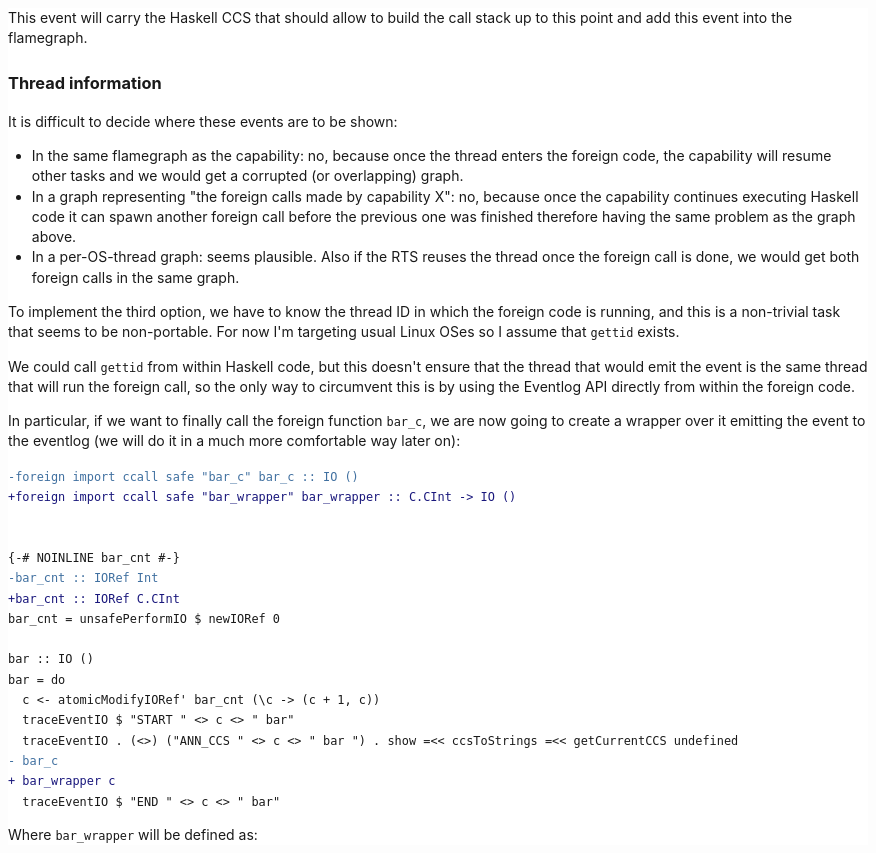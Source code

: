 This event will carry the Haskell CCS that should allow to build the call stack
up to this point and add this event into the flamegraph.

### Thread information

It is difficult to decide where these events are to be shown:

- In the same flamegraph as the capability: no, because once the thread enters
  the foreign code, the capability will resume other tasks and we would get a
  corrupted (or overlapping) graph.
- In a graph representing "the foreign calls made by capability X": no, because
  once the capability continues executing Haskell code it can spawn another
  foreign call before the previous one was finished therefore having the same
  problem as the graph above.
- In a per-OS-thread graph: seems plausible. Also if the RTS reuses the thread
  once the foreign call is done, we would get both foreign calls in the same
  graph.
  
To implement the third option, we have to know the thread ID in which the
foreign code is running, and this is a non-trivial task that seems to be
non-portable. For now I'm targeting usual Linux OSes so I assume that `gettid`
exists.

We could call `gettid` from within Haskell code, but this doesn't ensure that
the thread that would emit the event is the same thread that will run the
foreign call, so the only way to circumvent this is by using the Eventlog API
directly from within the foreign code. 

In particular, if we want to finally call the foreign function `bar_c`, we are now
going to create a wrapper over it emitting the event to the eventlog (we will do
it in a much more comfortable way later on):

``` diff
-foreign import ccall safe "bar_c" bar_c :: IO ()
+foreign import ccall safe "bar_wrapper" bar_wrapper :: C.CInt -> IO ()


{-# NOINLINE bar_cnt #-}
-bar_cnt :: IORef Int
+bar_cnt :: IORef C.CInt
bar_cnt = unsafePerformIO $ newIORef 0

bar :: IO ()
bar = do
  c <- atomicModifyIORef' bar_cnt (\c -> (c + 1, c))
  traceEventIO $ "START " <> c <> " bar"
  traceEventIO . (<>) ("ANN_CCS " <> c <> " bar ") . show =<< ccsToStrings =<< getCurrentCCS undefined
- bar_c
+ bar_wrapper c
  traceEventIO $ "END " <> c <> " bar"
```

Where `bar_wrapper` will be defined as:
